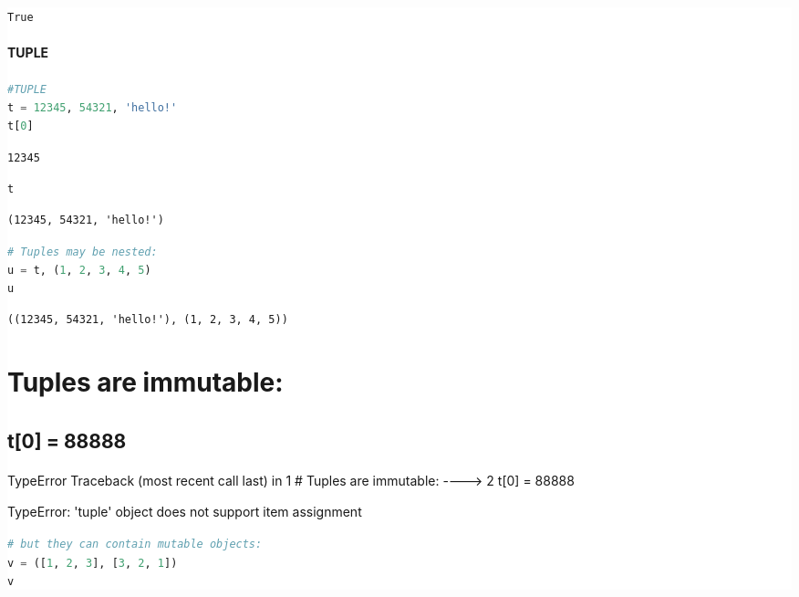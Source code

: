 


    True



#### TUPLE


```python
#TUPLE
t = 12345, 54321, 'hello!'
t[0]
```




    12345




```python
t
```




    (12345, 54321, 'hello!')




```python
# Tuples may be nested:
u = t, (1, 2, 3, 4, 5)
u
```




    ((12345, 54321, 'hello!'), (1, 2, 3, 4, 5))


# Tuples are immutable:
t[0] = 88888
---------------------------------------------------------------------------
TypeError                                 Traceback (most recent call last)
<ipython-input-53-9e19cce22619> in <module>
      1 # Tuples are immutable:
----> 2 t[0] = 88888

TypeError: 'tuple' object does not support item assignment

```python
# but they can contain mutable objects:
v = ([1, 2, 3], [3, 2, 1])
v
```


